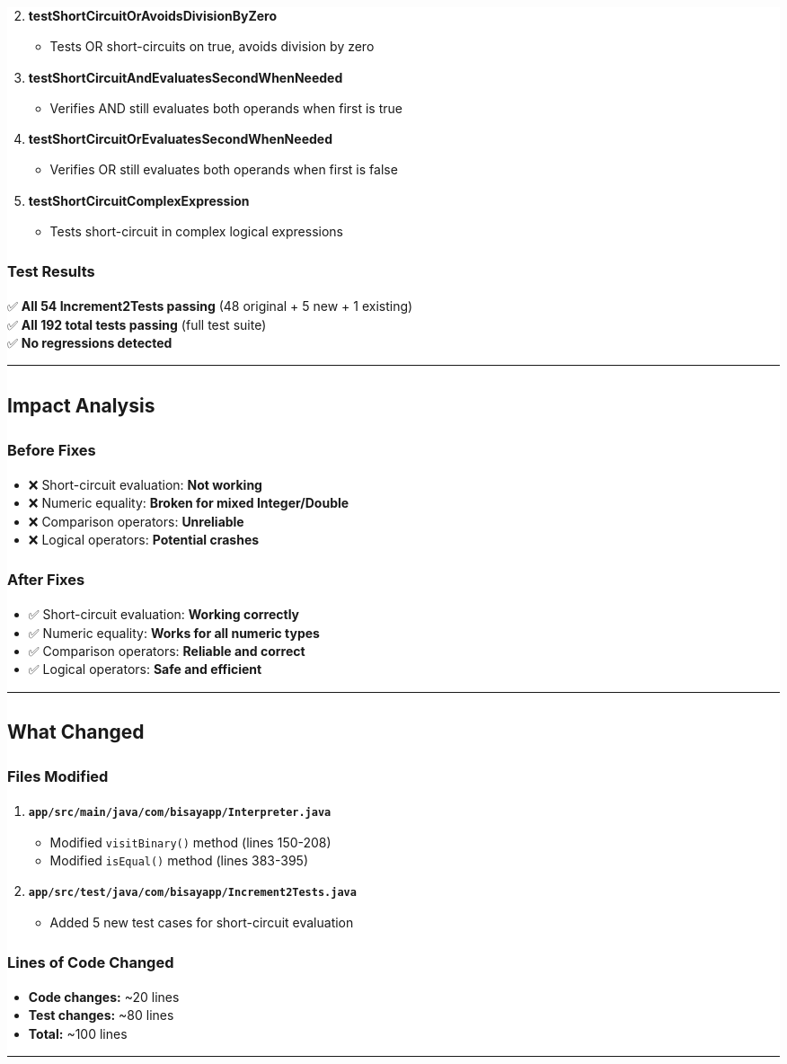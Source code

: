 2. **testShortCircuitOrAvoidsDivisionByZero**
   - Tests OR short-circuits on true, avoids division by zero
   
3. **testShortCircuitAndEvaluatesSecondWhenNeeded**
   - Verifies AND still evaluates both operands when first is true
   
4. **testShortCircuitOrEvaluatesSecondWhenNeeded**
   - Verifies OR still evaluates both operands when first is false
   
5. **testShortCircuitComplexExpression**
   - Tests short-circuit in complex logical expressions

### Test Results
✅ **All 54 Increment2Tests passing** (48 original + 5 new + 1 existing)  
✅ **All 192 total tests passing** (full test suite)  
✅ **No regressions detected**

---

## Impact Analysis

### Before Fixes
- ❌ Short-circuit evaluation: **Not working**
- ❌ Numeric equality: **Broken for mixed Integer/Double**
- ❌ Comparison operators: **Unreliable**
- ❌ Logical operators: **Potential crashes**

### After Fixes
- ✅ Short-circuit evaluation: **Working correctly**
- ✅ Numeric equality: **Works for all numeric types**
- ✅ Comparison operators: **Reliable and correct**
- ✅ Logical operators: **Safe and efficient**

---

## What Changed

### Files Modified
1. **`app/src/main/java/com/bisayapp/Interpreter.java`**
   - Modified `visitBinary()` method (lines 150-208)
   - Modified `isEqual()` method (lines 383-395)

2. **`app/src/test/java/com/bisayapp/Increment2Tests.java`**
   - Added 5 new test cases for short-circuit evaluation

### Lines of Code Changed
- **Code changes:** ~20 lines
- **Test changes:** ~80 lines
- **Total:** ~100 lines

---
